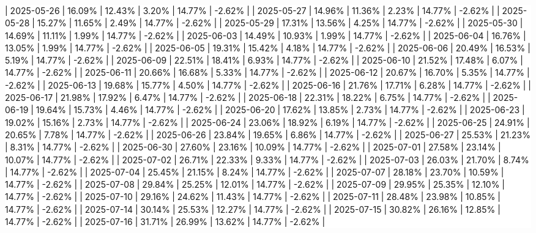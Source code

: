 | 2025-05-26 | 16.09%    | 12.43%      | 3.20%                | 14.77%                | -2.62%     |
| 2025-05-27 | 14.96%    | 11.36%      | 2.23%                | 14.77%                | -2.62%     |
| 2025-05-28 | 15.27%    | 11.65%      | 2.49%                | 14.77%                | -2.62%     |
| 2025-05-29 | 17.31%    | 13.56%      | 4.25%                | 14.77%                | -2.62%     |
| 2025-05-30 | 14.69%    | 11.11%      | 1.99%                | 14.77%                | -2.62%     |
| 2025-06-03 | 14.49%    | 10.93%      | 1.99%                | 14.77%                | -2.62%     |
| 2025-06-04 | 16.76%    | 13.05%      | 1.99%                | 14.77%                | -2.62%     |
| 2025-06-05 | 19.31%    | 15.42%      | 4.18%                | 14.77%                | -2.62%     |
| 2025-06-06 | 20.49%    | 16.53%      | 5.19%                | 14.77%                | -2.62%     |
| 2025-06-09 | 22.51%    | 18.41%      | 6.93%                | 14.77%                | -2.62%     |
| 2025-06-10 | 21.52%    | 17.48%      | 6.07%                | 14.77%                | -2.62%     |
| 2025-06-11 | 20.66%    | 16.68%      | 5.33%                | 14.77%                | -2.62%     |
| 2025-06-12 | 20.67%    | 16.70%      | 5.35%                | 14.77%                | -2.62%     |
| 2025-06-13 | 19.68%    | 15.77%      | 4.50%                | 14.77%                | -2.62%     |
| 2025-06-16 | 21.76%    | 17.71%      | 6.28%                | 14.77%                | -2.62%     |
| 2025-06-17 | 21.98%    | 17.92%      | 6.47%                | 14.77%                | -2.62%     |
| 2025-06-18 | 22.31%    | 18.22%      | 6.75%                | 14.77%                | -2.62%     |
| 2025-06-19 | 19.64%    | 15.73%      | 4.46%                | 14.77%                | -2.62%     |
| 2025-06-20 | 17.62%    | 13.85%      | 2.73%                | 14.77%                | -2.62%     |
| 2025-06-23 | 19.02%    | 15.16%      | 2.73%                | 14.77%                | -2.62%     |
| 2025-06-24 | 23.06%    | 18.92%      | 6.19%                | 14.77%                | -2.62%     |
| 2025-06-25 | 24.91%    | 20.65%      | 7.78%                | 14.77%                | -2.62%     |
| 2025-06-26 | 23.84%    | 19.65%      | 6.86%                | 14.77%                | -2.62%     |
| 2025-06-27 | 25.53%    | 21.23%      | 8.31%                | 14.77%                | -2.62%     |
| 2025-06-30 | 27.60%    | 23.16%      | 10.09%               | 14.77%                | -2.62%     |
| 2025-07-01 | 27.58%    | 23.14%      | 10.07%               | 14.77%                | -2.62%     |
| 2025-07-02 | 26.71%    | 22.33%      | 9.33%                | 14.77%                | -2.62%     |
| 2025-07-03 | 26.03%    | 21.70%      | 8.74%                | 14.77%                | -2.62%     |
| 2025-07-04 | 25.45%    | 21.15%      | 8.24%                | 14.77%                | -2.62%     |
| 2025-07-07 | 28.18%    | 23.70%      | 10.59%               | 14.77%                | -2.62%     |
| 2025-07-08 | 29.84%    | 25.25%      | 12.01%               | 14.77%                | -2.62%     |
| 2025-07-09 | 29.95%    | 25.35%      | 12.10%               | 14.77%                | -2.62%     |
| 2025-07-10 | 29.16%    | 24.62%      | 11.43%               | 14.77%                | -2.62%     |
| 2025-07-11 | 28.48%    | 23.98%      | 10.85%               | 14.77%                | -2.62%     |
| 2025-07-14 | 30.14%    | 25.53%      | 12.27%               | 14.77%                | -2.62%     |
| 2025-07-15 | 30.82%    | 26.16%      | 12.85%               | 14.77%                | -2.62%     |
| 2025-07-16 | 31.71%    | 26.99%      | 13.62%               | 14.77%                | -2.62%     |